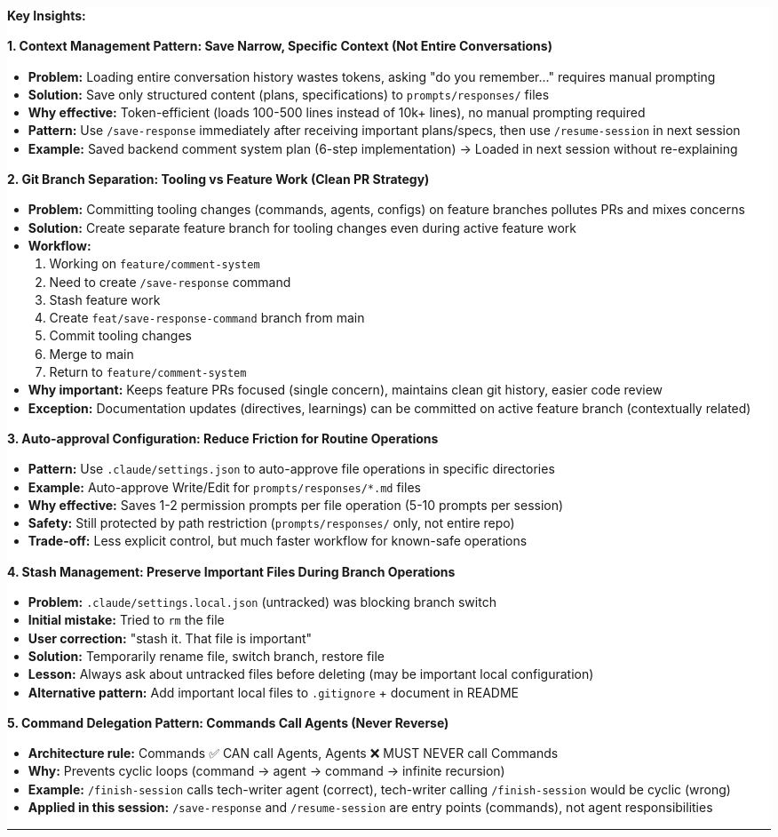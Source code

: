 **Key Insights:**

**1. Context Management Pattern: Save Narrow, Specific Context (Not Entire Conversations)**
- **Problem:** Loading entire conversation history wastes tokens, asking "do you remember..." requires manual prompting
- **Solution:** Save only structured content (plans, specifications) to `prompts/responses/` files
- **Why effective:** Token-efficient (loads 100-500 lines instead of 10k+ lines), no manual prompting required
- **Pattern:** Use `/save-response` immediately after receiving important plans/specs, then use `/resume-session` in next session
- **Example:** Saved backend comment system plan (6-step implementation) → Loaded in next session without re-explaining

**2. Git Branch Separation: Tooling vs Feature Work (Clean PR Strategy)**
- **Problem:** Committing tooling changes (commands, agents, configs) on feature branches pollutes PRs and mixes concerns
- **Solution:** Create separate feature branch for tooling changes even during active feature work
- **Workflow:**
  1. Working on `feature/comment-system`
  2. Need to create `/save-response` command
  3. Stash feature work
  4. Create `feat/save-response-command` branch from main
  5. Commit tooling changes
  6. Merge to main
  7. Return to `feature/comment-system`
- **Why important:** Keeps feature PRs focused (single concern), maintains clean git history, easier code review
- **Exception:** Documentation updates (directives, learnings) can be committed on active feature branch (contextually related)

**3. Auto-approval Configuration: Reduce Friction for Routine Operations**
- **Pattern:** Use `.claude/settings.json` to auto-approve file operations in specific directories
- **Example:** Auto-approve Write/Edit for `prompts/responses/*.md` files
- **Why effective:** Saves 1-2 permission prompts per file operation (5-10 prompts per session)
- **Safety:** Still protected by path restriction (`prompts/responses/` only, not entire repo)
- **Trade-off:** Less explicit control, but much faster workflow for known-safe operations

**4. Stash Management: Preserve Important Files During Branch Operations**
- **Problem:** `.claude/settings.local.json` (untracked) was blocking branch switch
- **Initial mistake:** Tried to `rm` the file
- **User correction:** "stash it. That file is important"
- **Solution:** Temporarily rename file, switch branch, restore file
- **Lesson:** Always ask about untracked files before deleting (may be important local configuration)
- **Alternative pattern:** Add important local files to `.gitignore` + document in README

**5. Command Delegation Pattern: Commands Call Agents (Never Reverse)**
- **Architecture rule:** Commands ✅ CAN call Agents, Agents ❌ MUST NEVER call Commands
- **Why:** Prevents cyclic loops (command → agent → command → infinite recursion)
- **Example:** `/finish-session` calls tech-writer agent (correct), tech-writer calling `/finish-session` would be cyclic (wrong)
- **Applied in this session:** `/save-response` and `/resume-session` are entry points (commands), not agent responsibilities

---